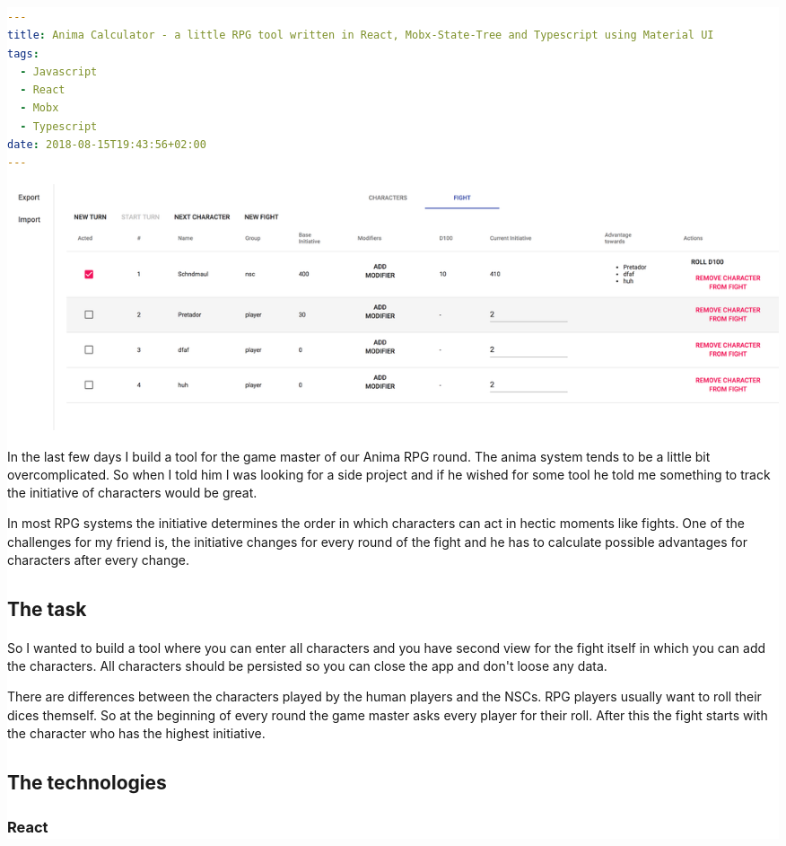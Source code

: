 ```yaml
---
title: Anima Calculator - a little RPG tool written in React, Mobx-State-Tree and Typescript using Material UI
tags:
  - Javascript
  - React
  - Mobx
  - Typescript
date: 2018-08-15T19:43:56+02:00
---
```


![Screenshot of the Anima Calculator](screenshot.png 'Screenshot of the Anima Calculator')

In the last few days I build a tool for the game master of our Anima RPG round. The anima system tends to be a little bit overcomplicated. So when I told him I was looking for a side project and if he wished for some tool he told me something to track the initiative of characters would be great.

In most RPG systems the initiative determines the order in which characters can act in hectic moments like fights. One of the challenges for my friend is, the initiative changes for every round of the fight and he has to calculate possible advantages for characters after every change.

## The task

So I wanted to build a tool where you can enter all characters and you have second view for the fight itself in which you can add the characters. All characters should be persisted so you can close the app and don't loose any data.

There are differences between the characters played by the human players and the NSCs. RPG players usually want to roll their dices themself. So at the beginning of every round the game master asks every player for their roll. After this the fight starts with the character who has the highest initiative.

## The technologies

### React
